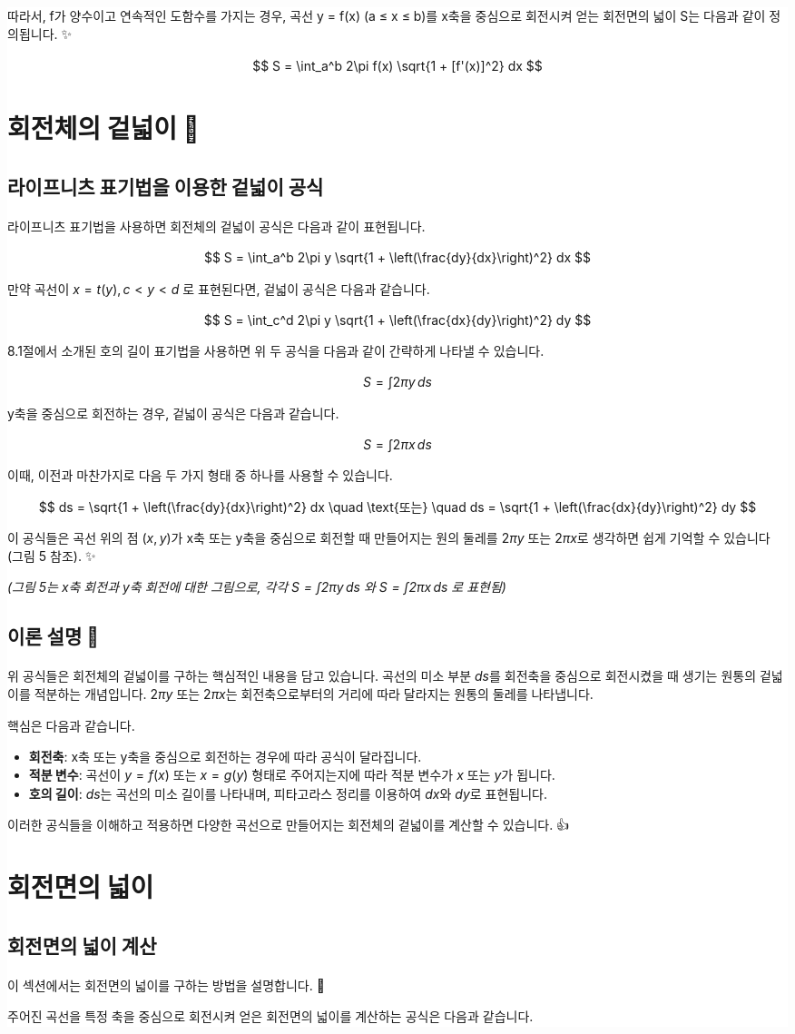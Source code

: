 따라서, f가 양수이고 연속적인 도함수를 가지는 경우, 곡선 y = f(x) (a ≤ x ≤ b)를 x축을 중심으로 회전시켜 얻는 회전면의 넓이 S는 다음과 같이 정의됩니다. ✨

$$ S = \int_a^b 2\pi f(x) \sqrt{1 + [f'(x)]^2} dx $$

# 회전체의 겉넓이 🧮

## 라이프니츠 표기법을 이용한 겉넓이 공식

라이프니츠 표기법을 사용하면 회전체의 겉넓이 공식은 다음과 같이 표현됩니다.

$$ S = \int_a^b 2\pi y \sqrt{1 + \left(\frac{dy}{dx}\right)^2} dx $$

만약 곡선이 $x = t(y), c < y < d$ 로 표현된다면, 겉넓이 공식은 다음과 같습니다.

$$ S = \int_c^d 2\pi y \sqrt{1 + \left(\frac{dx}{dy}\right)^2} dy $$

8.1절에서 소개된 호의 길이 표기법을 사용하면 위 두 공식을 다음과 같이 간략하게 나타낼 수 있습니다.

$$ S = \int 2\pi y \, ds $$

y축을 중심으로 회전하는 경우, 겉넓이 공식은 다음과 같습니다.

$$ S = \int 2\pi x \, ds $$

이때, 이전과 마찬가지로 다음 두 가지 형태 중 하나를 사용할 수 있습니다.

$$ ds = \sqrt{1 + \left(\frac{dy}{dx}\right)^2} dx \quad \text{또는} \quad ds = \sqrt{1 + \left(\frac{dx}{dy}\right)^2} dy $$

이 공식들은 곡선 위의 점 $(x, y)$가 x축 또는 y축을 중심으로 회전할 때 만들어지는 원의 둘레를 $2\pi y$ 또는 $2\pi x$로 생각하면 쉽게 기억할 수 있습니다 (그림 5 참조). ✨

_(그림 5는 x축 회전과 y축 회전에 대한 그림으로, 각각 $S = \int 2\pi y \, ds$ 와 $S = \int 2\pi x \, ds$ 로 표현됨)_


## 이론 설명 📝

위 공식들은 회전체의 겉넓이를 구하는 핵심적인 내용을 담고 있습니다.  곡선의 미소 부분 $ds$를 회전축을 중심으로 회전시켰을 때 생기는 원통의 겉넓이를 적분하는 개념입니다.  $2\pi y$ 또는 $2\pi x$는 회전축으로부터의 거리에 따라 달라지는 원통의 둘레를 나타냅니다.  


핵심은 다음과 같습니다.

* **회전축**: x축 또는 y축을 중심으로 회전하는 경우에 따라 공식이 달라집니다.
* **적분 변수**: 곡선이 $y = f(x)$ 또는 $x = g(y)$ 형태로 주어지는지에 따라 적분 변수가 $x$ 또는 $y$가 됩니다.
* **호의 길이**: $ds$는 곡선의 미소 길이를 나타내며, 피타고라스 정리를 이용하여 $dx$와 $dy$로 표현됩니다.


이러한 공식들을 이해하고 적용하면 다양한 곡선으로 만들어지는 회전체의 겉넓이를 계산할 수 있습니다. 👍

# 회전면의 넓이

## 회전면의 넓이 계산

이 섹션에서는 회전면의 넓이를 구하는 방법을 설명합니다.  🤔

주어진 곡선을 특정 축을 중심으로 회전시켜 얻은 회전면의 넓이를 계산하는 공식은 다음과 같습니다.
